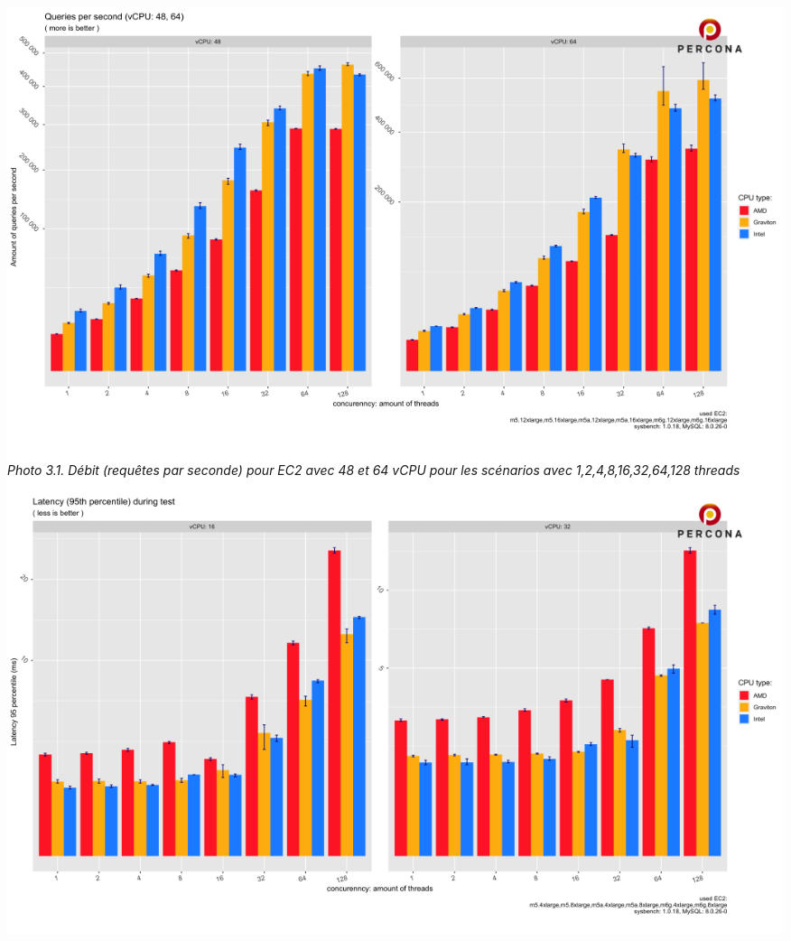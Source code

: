 ![image10](/posts/2022/article01/part01/img10.png)

*Photo 3.1. Débit (requêtes par seconde) pour EC2 avec 48 et 64 vCPU pour les scénarios avec 1,2,4,8,16,32,64,128 threads*  

![image11](/posts/2022/article01/part01/img11.png)
